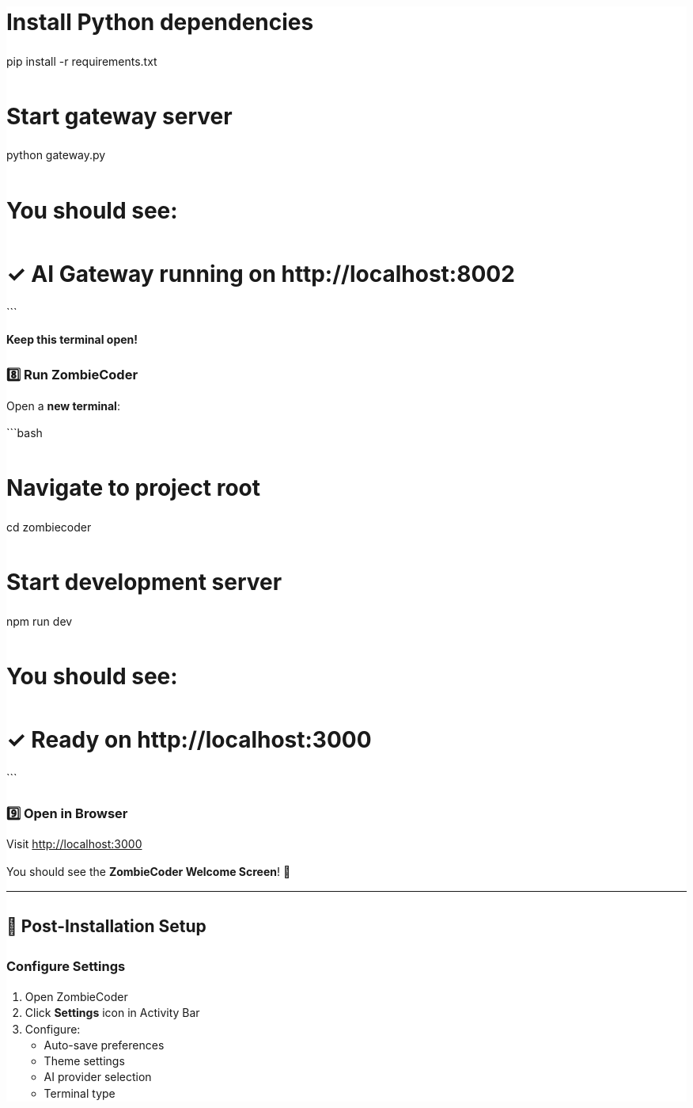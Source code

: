 # Install Python dependencies
pip install -r requirements.txt

# Start gateway server
python gateway.py

# You should see:
# ✓ AI Gateway running on http://localhost:8002
\`\`\`

**Keep this terminal open!**

### 8️⃣ Run ZombieCoder

Open a **new terminal**:

\`\`\`bash
# Navigate to project root
cd zombiecoder

# Start development server
npm run dev

# You should see:
# ✓ Ready on http://localhost:3000
\`\`\`

### 9️⃣ Open in Browser

Visit [http://localhost:3000](http://localhost:3000)

You should see the **ZombieCoder Welcome Screen**! 🎉

---

## 🔧 Post-Installation Setup

### Configure Settings

1. Open ZombieCoder
2. Click **Settings** icon in Activity Bar
3. Configure:
   - Auto-save preferences
   - Theme settings
   - AI provider selection
   - Terminal type
